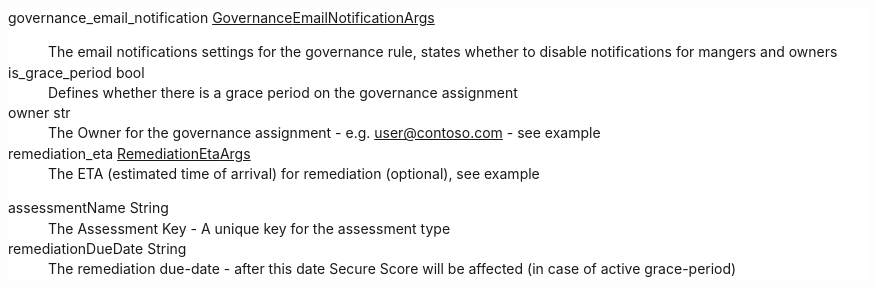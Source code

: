 <a data-swiftype-name="resource-property" data-swiftype-type="text" href="#governance_email_notification_python" style="color: inherit; text-decoration: inherit;">governance_<wbr>email_<wbr>notification</a>
</span>
        <span class="property-indicator"></span>
        <span class="property-type"><a href="#governanceemailnotification">Governance<wbr>Email<wbr>Notification<wbr>Args</a></span>
    </dt>
    <dd>The email notifications settings for the governance rule, states whether to disable notifications for mangers and owners</dd><dt class="property-optional"
            title="Optional">
        <span id="is_grace_period_python">
<a data-swiftype-name="resource-property" data-swiftype-type="text" href="#is_grace_period_python" style="color: inherit; text-decoration: inherit;">is_<wbr>grace_<wbr>period</a>
</span>
        <span class="property-indicator"></span>
        <span class="property-type">bool</span>
    </dt>
    <dd>Defines whether there is a grace period on the governance assignment</dd><dt class="property-optional"
            title="Optional">
        <span id="owner_python">
<a data-swiftype-name="resource-property" data-swiftype-type="text" href="#owner_python" style="color: inherit; text-decoration: inherit;">owner</a>
</span>
        <span class="property-indicator"></span>
        <span class="property-type">str</span>
    </dt>
    <dd>The Owner for the governance assignment - e.g. user@contoso.com - see example</dd><dt class="property-optional"
            title="Optional">
        <span id="remediation_eta_python">
<a data-swiftype-name="resource-property" data-swiftype-type="text" href="#remediation_eta_python" style="color: inherit; text-decoration: inherit;">remediation_<wbr>eta</a>
</span>
        <span class="property-indicator"></span>
        <span class="property-type"><a href="#remediationeta">Remediation<wbr>Eta<wbr>Args</a></span>
    </dt>
    <dd>The ETA (estimated time of arrival) for remediation (optional), see example</dd></dl>
</pulumi-choosable>
</div>

<div>
<pulumi-choosable type="language" values="yaml">
<dl class="resources-properties"><dt class="property-required property-replacement"
            title="Required">
        <span id="assessmentname_yaml">
<a data-swiftype-name="resource-property" data-swiftype-type="text" href="#assessmentname_yaml" style="color: inherit; text-decoration: inherit;">assessment<wbr>Name</a>
</span>
        <span class="property-indicator"></span>
        <span class="property-type">String</span>
    </dt>
    <dd>The Assessment Key - A unique key for the assessment type</dd><dt class="property-required"
            title="Required">
        <span id="remediationduedate_yaml">
<a data-swiftype-name="resource-property" data-swiftype-type="text" href="#remediationduedate_yaml" style="color: inherit; text-decoration: inherit;">remediation<wbr>Due<wbr>Date</a>
</span>
        <span class="property-indicator"></span>
        <span class="property-type">String</span>
    </dt>
    <dd>The remediation due-date - after this date Secure Score will be affected (in case of  active grace-period)</dd><dt class="property-required property-replacement"